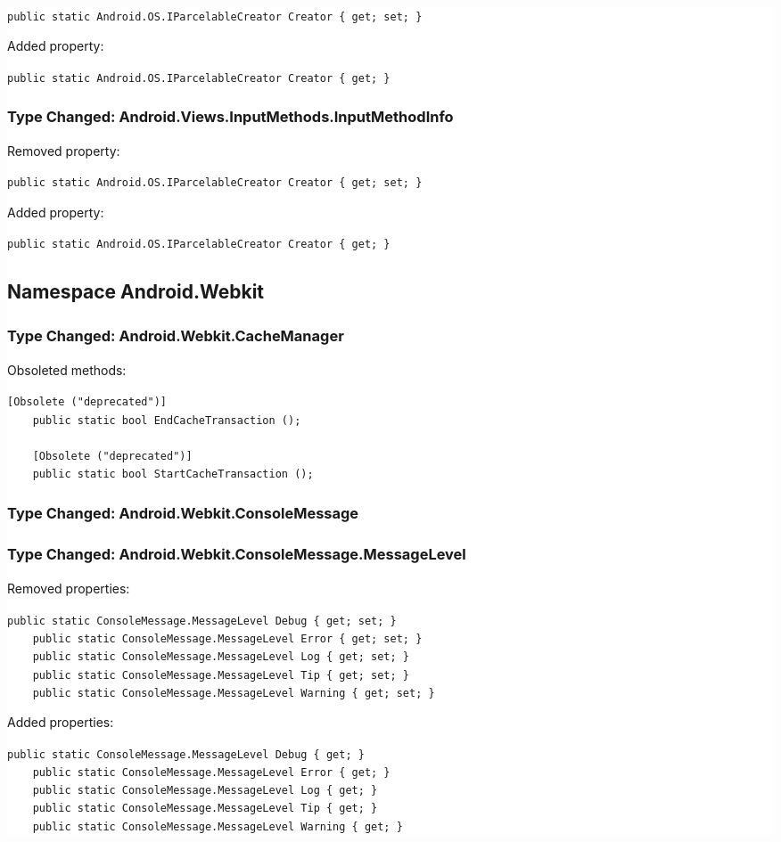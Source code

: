 ```
public static Android.OS.IParcelableCreator Creator { get; set; }
```

Added property:

```
public static Android.OS.IParcelableCreator Creator { get; }
```

### Type Changed: Android.Views.InputMethods.InputMethodInfo

Removed property:

```
public static Android.OS.IParcelableCreator Creator { get; set; }
```

Added property:

```
public static Android.OS.IParcelableCreator Creator { get; }
```

## Namespace Android.Webkit

### Type Changed: Android.Webkit.CacheManager

Obsoleted methods:

```
[Obsolete ("deprecated")]
	public static bool EndCacheTransaction ();

	[Obsolete ("deprecated")]
	public static bool StartCacheTransaction ();
```

### Type Changed: Android.Webkit.ConsoleMessage

### Type Changed: Android.Webkit.ConsoleMessage.MessageLevel

Removed properties:

```
public static ConsoleMessage.MessageLevel Debug { get; set; }
	public static ConsoleMessage.MessageLevel Error { get; set; }
	public static ConsoleMessage.MessageLevel Log { get; set; }
	public static ConsoleMessage.MessageLevel Tip { get; set; }
	public static ConsoleMessage.MessageLevel Warning { get; set; }
```

Added properties:

```
public static ConsoleMessage.MessageLevel Debug { get; }
	public static ConsoleMessage.MessageLevel Error { get; }
	public static ConsoleMessage.MessageLevel Log { get; }
	public static ConsoleMessage.MessageLevel Tip { get; }
	public static ConsoleMessage.MessageLevel Warning { get; }
```
